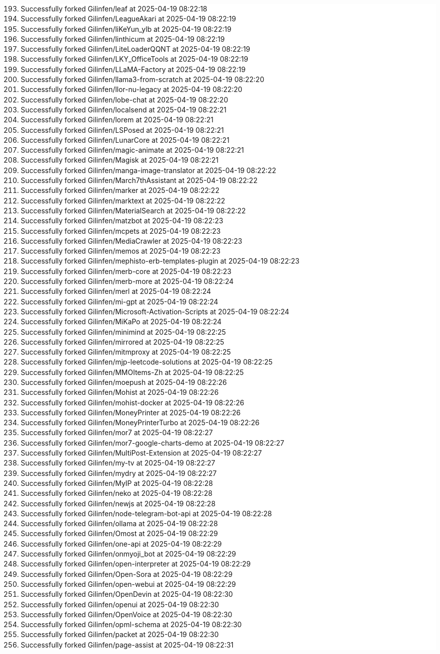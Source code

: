 193. Successfully forked Gilinfen/leaf at 2025-04-19 08:22:18
194. Successfully forked Gilinfen/LeagueAkari at 2025-04-19 08:22:19
195. Successfully forked Gilinfen/liKeYun_ylb at 2025-04-19 08:22:19
196. Successfully forked Gilinfen/linthicum at 2025-04-19 08:22:19
197. Successfully forked Gilinfen/LiteLoaderQQNT at 2025-04-19 08:22:19
198. Successfully forked Gilinfen/LKY_OfficeTools at 2025-04-19 08:22:19
199. Successfully forked Gilinfen/LLaMA-Factory at 2025-04-19 08:22:19
200. Successfully forked Gilinfen/llama3-from-scratch at 2025-04-19 08:22:20
201. Successfully forked Gilinfen/llor-nu-legacy at 2025-04-19 08:22:20
202. Successfully forked Gilinfen/lobe-chat at 2025-04-19 08:22:20
203. Successfully forked Gilinfen/localsend at 2025-04-19 08:22:21
204. Successfully forked Gilinfen/lorem at 2025-04-19 08:22:21
205. Successfully forked Gilinfen/LSPosed at 2025-04-19 08:22:21
206. Successfully forked Gilinfen/LunarCore at 2025-04-19 08:22:21
207. Successfully forked Gilinfen/magic-animate at 2025-04-19 08:22:21
208. Successfully forked Gilinfen/Magisk at 2025-04-19 08:22:21
209. Successfully forked Gilinfen/manga-image-translator at 2025-04-19 08:22:22
210. Successfully forked Gilinfen/March7thAssistant at 2025-04-19 08:22:22
211. Successfully forked Gilinfen/marker at 2025-04-19 08:22:22
212. Successfully forked Gilinfen/marktext at 2025-04-19 08:22:22
213. Successfully forked Gilinfen/MaterialSearch at 2025-04-19 08:22:22
214. Successfully forked Gilinfen/matzbot at 2025-04-19 08:22:23
215. Successfully forked Gilinfen/mcpets at 2025-04-19 08:22:23
216. Successfully forked Gilinfen/MediaCrawler at 2025-04-19 08:22:23
217. Successfully forked Gilinfen/memos at 2025-04-19 08:22:23
218. Successfully forked Gilinfen/mephisto-erb-templates-plugin at 2025-04-19 08:22:23
219. Successfully forked Gilinfen/merb-core at 2025-04-19 08:22:23
220. Successfully forked Gilinfen/merb-more at 2025-04-19 08:22:24
221. Successfully forked Gilinfen/merl at 2025-04-19 08:22:24
222. Successfully forked Gilinfen/mi-gpt at 2025-04-19 08:22:24
223. Successfully forked Gilinfen/Microsoft-Activation-Scripts at 2025-04-19 08:22:24
224. Successfully forked Gilinfen/MiKaPo at 2025-04-19 08:22:24
225. Successfully forked Gilinfen/minimind at 2025-04-19 08:22:25
226. Successfully forked Gilinfen/mirrored at 2025-04-19 08:22:25
227. Successfully forked Gilinfen/mitmproxy at 2025-04-19 08:22:25
228. Successfully forked Gilinfen/mjp-leetcode-solutions at 2025-04-19 08:22:25
229. Successfully forked Gilinfen/MMOItems-Zh at 2025-04-19 08:22:25
230. Successfully forked Gilinfen/moepush at 2025-04-19 08:22:26
231. Successfully forked Gilinfen/Mohist at 2025-04-19 08:22:26
232. Successfully forked Gilinfen/mohist-docker at 2025-04-19 08:22:26
233. Successfully forked Gilinfen/MoneyPrinter at 2025-04-19 08:22:26
234. Successfully forked Gilinfen/MoneyPrinterTurbo at 2025-04-19 08:22:26
235. Successfully forked Gilinfen/mor7 at 2025-04-19 08:22:27
236. Successfully forked Gilinfen/mor7-google-charts-demo at 2025-04-19 08:22:27
237. Successfully forked Gilinfen/MultiPost-Extension at 2025-04-19 08:22:27
238. Successfully forked Gilinfen/my-tv at 2025-04-19 08:22:27
239. Successfully forked Gilinfen/mydry at 2025-04-19 08:22:27
240. Successfully forked Gilinfen/MyIP at 2025-04-19 08:22:28
241. Successfully forked Gilinfen/neko at 2025-04-19 08:22:28
242. Successfully forked Gilinfen/newjs at 2025-04-19 08:22:28
243. Successfully forked Gilinfen/node-telegram-bot-api at 2025-04-19 08:22:28
244. Successfully forked Gilinfen/ollama at 2025-04-19 08:22:28
245. Successfully forked Gilinfen/Omost at 2025-04-19 08:22:29
246. Successfully forked Gilinfen/one-api at 2025-04-19 08:22:29
247. Successfully forked Gilinfen/onmyoji_bot at 2025-04-19 08:22:29
248. Successfully forked Gilinfen/open-interpreter at 2025-04-19 08:22:29
249. Successfully forked Gilinfen/Open-Sora at 2025-04-19 08:22:29
250. Successfully forked Gilinfen/open-webui at 2025-04-19 08:22:29
251. Successfully forked Gilinfen/OpenDevin at 2025-04-19 08:22:30
252. Successfully forked Gilinfen/openui at 2025-04-19 08:22:30
253. Successfully forked Gilinfen/OpenVoice at 2025-04-19 08:22:30
254. Successfully forked Gilinfen/opml-schema at 2025-04-19 08:22:30
255. Successfully forked Gilinfen/packet at 2025-04-19 08:22:30
256. Successfully forked Gilinfen/page-assist at 2025-04-19 08:22:31